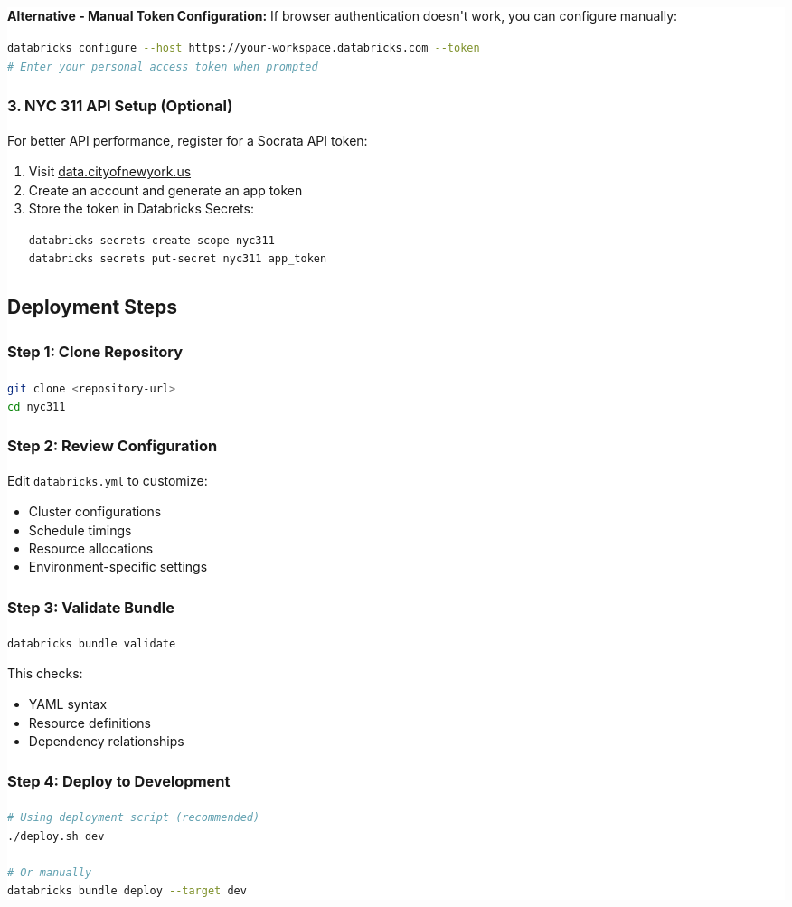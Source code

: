 **Alternative - Manual Token Configuration:**
If browser authentication doesn't work, you can configure manually:
```bash
databricks configure --host https://your-workspace.databricks.com --token
# Enter your personal access token when prompted
```

### 3. NYC 311 API Setup (Optional)

For better API performance, register for a Socrata API token:
1. Visit [data.cityofnewyork.us](https://data.cityofnewyork.us)
2. Create an account and generate an app token
3. Store the token in Databricks Secrets:
   ```bash
   databricks secrets create-scope nyc311
   databricks secrets put-secret nyc311 app_token
   ```

## Deployment Steps

### Step 1: Clone Repository

```bash
git clone <repository-url>
cd nyc311
```

### Step 2: Review Configuration

Edit `databricks.yml` to customize:
- Cluster configurations
- Schedule timings
- Resource allocations
- Environment-specific settings

### Step 3: Validate Bundle

```bash
databricks bundle validate
```

This checks:
- YAML syntax
- Resource definitions
- Dependency relationships

### Step 4: Deploy to Development

```bash
# Using deployment script (recommended)
./deploy.sh dev

# Or manually
databricks bundle deploy --target dev
```
